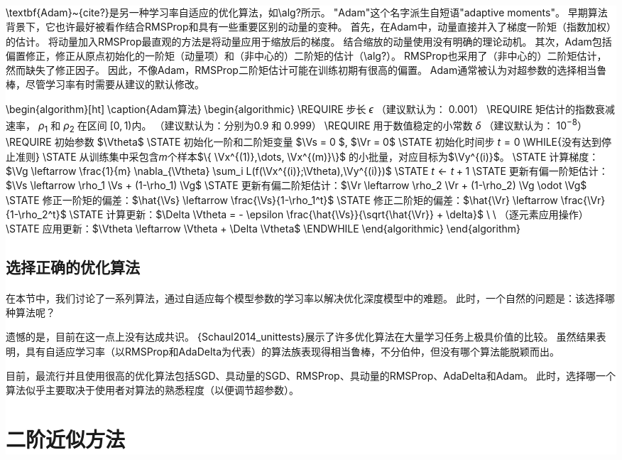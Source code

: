\textbf{Adam}~{cite?}是另一种学习率自适应的优化算法，如\alg?所示。
"Adam"这个名字派生自短语"adaptive moments"。
早期算法背景下，它也许最好被看作结合RMSProp和具有一些重要区别的动量的变种。
首先，在Adam中，动量直接并入了梯度一阶矩（指数加权）的估计。
将动量加入RMSProp最直观的方法是将动量应用于缩放后的梯度。
结合缩放的动量使用没有明确的理论动机。
其次，Adam包括偏置修正，修正从原点初始化的一阶矩（动量项）和（非中心的）二阶矩的估计（\alg?）。
RMSProp也采用了（非中心的）二阶矩估计，然而缺失了修正因子。
因此，不像Adam，RMSProp二阶矩估计可能在训练初期有很高的偏置。
Adam通常被认为对超参数的选择相当鲁棒，尽管学习率有时需要从建议的默认修改。

\begin{algorithm}[ht]
\caption{Adam算法}
\begin{algorithmic}
\REQUIRE 步长 $\epsilon$ （建议默认为： $0.001$）
\REQUIRE 矩估计的指数衰减速率， $\rho_1$ 和 $\rho_2$ 在区间 $[0, 1)$内。
（建议默认为：分别为$0.9$ 和 $0.999$）
\REQUIRE 用于数值稳定的小常数 $\delta$  （建议默认为： $10^{-8}$）
\REQUIRE 初始参数 $\Vtheta$
\STATE 初始化一阶和二阶矩变量 $\Vs = 0 $, $\Vr = 0$
\STATE 初始化时间步 $t=0$ 
\WHILE{没有达到停止准则}
    \STATE 从训练集中采包含$m$个样本$\{ \Vx^{(1)},\dots, \Vx^{(m)}\}$ 的小批量，对应目标为$\Vy^{(i)}$。
    \STATE 计算梯度：$\Vg \leftarrow \frac{1}{m} \nabla_{\Vtheta} \sum_i L(f(\Vx^{(i)};\Vtheta),\Vy^{(i)})$ 
    \STATE $t \leftarrow t + 1$
    \STATE 更新有偏一阶矩估计： $\Vs \leftarrow \rho_1 \Vs + (1-\rho_1) \Vg$
    \STATE 更新有偏二阶矩估计：$\Vr \leftarrow \rho_2 \Vr + (1-\rho_2) \Vg \odot \Vg$
    \STATE 修正一阶矩的偏差：$\hat{\Vs} \leftarrow \frac{\Vs}{1-\rho_1^t}$
    \STATE 修正二阶矩的偏差：$\hat{\Vr} \leftarrow \frac{\Vr}{1-\rho_2^t}$
    \STATE 计算更新：$\Delta \Vtheta = - \epsilon \frac{\hat{\Vs}}{\sqrt{\hat{\Vr}} + \delta}$ \ \  （逐元素应用操作）
    \STATE 应用更新：$\Vtheta \leftarrow \Vtheta + \Delta \Vtheta$
\ENDWHILE
\end{algorithmic}
\end{algorithm}





## 选择正确的优化算法

在本节中，我们讨论了一系列算法，通过自适应每个模型参数的学习率以解决优化深度模型中的难题。
此时，一个自然的问题是：该选择哪种算法呢？

遗憾的是，目前在这一点上没有达成共识。
{Schaul2014_unittests}展示了许多优化算法在大量学习任务上极具价值的比较。
虽然结果表明，具有自适应学习率（以RMSProp和AdaDelta为代表）的算法族表现得相当鲁棒，不分伯仲，但没有哪个算法能脱颖而出。

目前，最流行并且使用很高的优化算法包括SGD、具动量的SGD、RMSProp、具动量的RMSProp、AdaDelta和Adam。
此时，选择哪一个算法似乎主要取决于使用者对算法的熟悉程度（以便调节超参数）。


# 二阶近似方法
